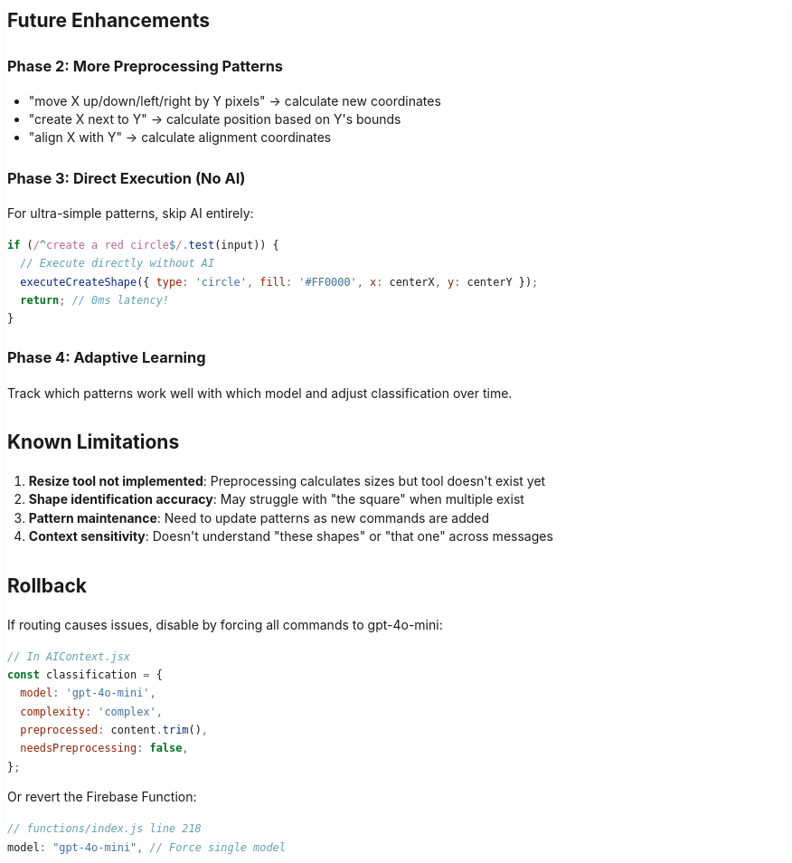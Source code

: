 ## Future Enhancements

### Phase 2: More Preprocessing Patterns
- "move X up/down/left/right by Y pixels" → calculate new coordinates
- "create X next to Y" → calculate position based on Y's bounds
- "align X with Y" → calculate alignment coordinates

### Phase 3: Direct Execution (No AI)
For ultra-simple patterns, skip AI entirely:
```javascript
if (/^create a red circle$/.test(input)) {
  // Execute directly without AI
  executeCreateShape({ type: 'circle', fill: '#FF0000', x: centerX, y: centerY });
  return; // 0ms latency!
}
```

### Phase 4: Adaptive Learning
Track which patterns work well with which model and adjust classification over time.

## Known Limitations

1. **Resize tool not implemented**: Preprocessing calculates sizes but tool doesn't exist yet
2. **Shape identification accuracy**: May struggle with "the square" when multiple exist
3. **Pattern maintenance**: Need to update patterns as new commands are added
4. **Context sensitivity**: Doesn't understand "these shapes" or "that one" across messages

## Rollback

If routing causes issues, disable by forcing all commands to gpt-4o-mini:

```javascript
// In AIContext.jsx
const classification = {
  model: 'gpt-4o-mini',
  complexity: 'complex',
  preprocessed: content.trim(),
  needsPreprocessing: false,
};
```

Or revert the Firebase Function:
```javascript
// functions/index.js line 218
model: "gpt-4o-mini", // Force single model
```

